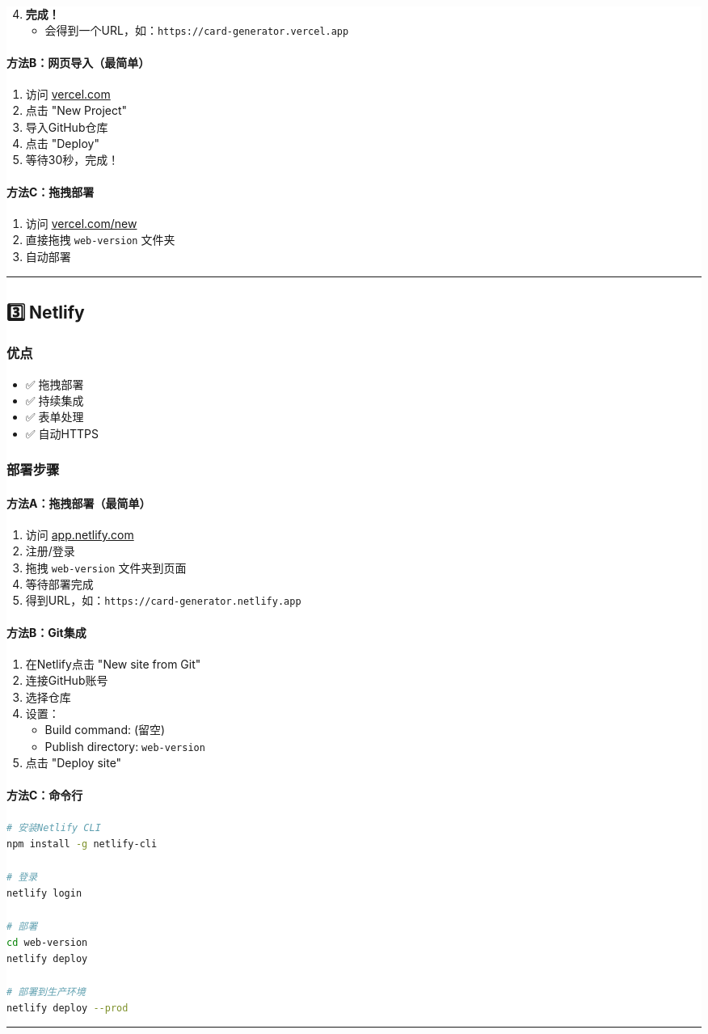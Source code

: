 4. **完成！**
   - 会得到一个URL，如：`https://card-generator.vercel.app`

#### 方法B：网页导入（最简单）

1. 访问 [vercel.com](https://vercel.com)
2. 点击 "New Project"
3. 导入GitHub仓库
4. 点击 "Deploy"
5. 等待30秒，完成！

#### 方法C：拖拽部署

1. 访问 [vercel.com/new](https://vercel.com/new)
2. 直接拖拽 `web-version` 文件夹
3. 自动部署

---

## 3️⃣ Netlify

### 优点
- ✅ 拖拽部署
- ✅ 持续集成
- ✅ 表单处理
- ✅ 自动HTTPS

### 部署步骤

#### 方法A：拖拽部署（最简单）

1. 访问 [app.netlify.com](https://app.netlify.com)
2. 注册/登录
3. 拖拽 `web-version` 文件夹到页面
4. 等待部署完成
5. 得到URL，如：`https://card-generator.netlify.app`

#### 方法B：Git集成

1. 在Netlify点击 "New site from Git"
2. 连接GitHub账号
3. 选择仓库
4. 设置：
   - Build command: (留空)
   - Publish directory: `web-version`
5. 点击 "Deploy site"

#### 方法C：命令行

```bash
# 安装Netlify CLI
npm install -g netlify-cli

# 登录
netlify login

# 部署
cd web-version
netlify deploy

# 部署到生产环境
netlify deploy --prod
```

---